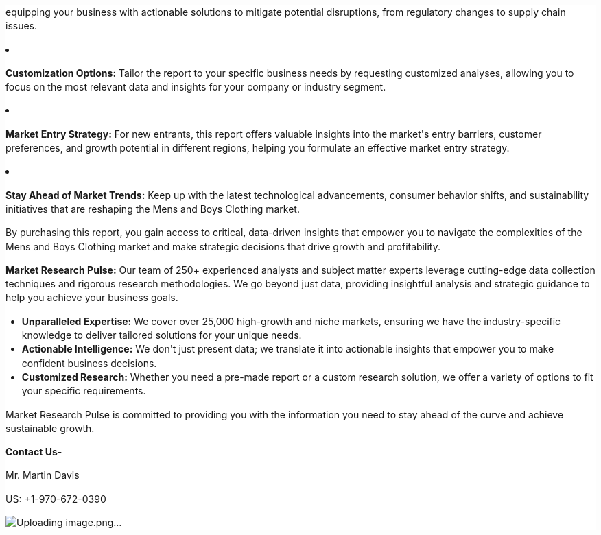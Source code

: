 equipping your business with actionable solutions to mitigate potential disruptions, from regulatory changes to supply chain issues.</p></li><li><p><strong>Customization Options:</strong> Tailor the report to your specific business needs by requesting customized analyses, allowing you to focus on the most relevant data and insights for your company or industry segment.</p></li><li><p><strong>Market Entry Strategy:</strong> For new entrants, this report offers valuable insights into the market's entry barriers, customer preferences, and growth potential in different regions, helping you formulate an effective market entry strategy.</p></li><li><p><strong>Stay Ahead of Market Trends:</strong> Keep up with the latest technological advancements, consumer behavior shifts, and sustainability initiatives that are reshaping the Mens and Boys Clothing market.</p></li></ol><p>By purchasing this report, you gain access to critical, data-driven insights that empower you to navigate the complexities of the Mens and Boys Clothing market and make strategic decisions that drive growth and profitability.</p><p><strong>Market Research Pulse:</strong>&nbsp;Our team of 250+ experienced analysts and subject matter experts leverage cutting-edge data collection techniques and rigorous research methodologies. We go beyond just data, providing insightful analysis and strategic guidance to help you achieve your business goals.</p><ul><li><strong>Unparalleled Expertise:</strong>&nbsp;We cover over 25,000 high-growth and niche markets, ensuring we have the industry-specific knowledge to deliver tailored solutions for your unique needs.</li><li><strong>Actionable Intelligence:</strong>&nbsp;We don't just present data; we translate it into actionable insights that empower you to make confident business decisions.</li><li><strong>Customized Research:</strong>&nbsp;Whether you need a pre-made report or a custom research solution, we offer a variety of options to fit your specific requirements.</li></ul><p>Market Research Pulse is committed to providing you with the information you need to stay ahead of the curve and achieve sustainable growth.</p><p><strong>Contact Us-</strong></p><p>Mr. Martin Davis</p><p>US: +1-970-672-0390</p>
![Uploading image.png…]()
